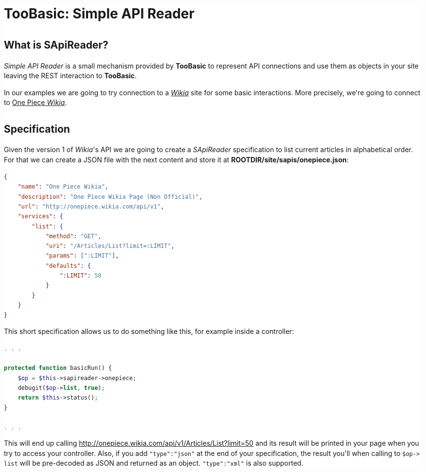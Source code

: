 # TooBasic: Simple API Reader
## What is SApiReader?
_Simple API Reader_ is a small mechanism provided by __TooBasic__ to represent API
connections and use them as objects in your site leaving the REST interaction to
__TooBasic__.

In our examples we are going to try connection to a
[_Wikia_](http://www.wikia.com) site for some basic interactions.
More precisely, we're going to connect to [One Piece
_Wikia_](http://onepiece.wikia.com).

## Specification
Given the version 1 of _Wikia_'s API we are going to create a _SApiReader_
specification to list current articles in alphabetical order.
For that we can create a JSON file with the next content and store it at
__ROOTDIR/site/sapis/onepiece.json__:
```json
{
	"name": "One Piece Wikia",
	"description": "One Piece Wikia Page (Non Official)",
	"url": "http://onepiece.wikia.com/api/v1",
	"services": {
		"list": {
			"method": "GET",
			"uri": "/Articles/List?limit=:LIMIT",
			"params": [":LIMIT"],
			"defaults": {
				":LIMIT": 50
			}
		}
	}
}
```
This short specification allows us to do something like this, for example inside a
controller:
```php
. . . 

protected function basicRun() {
	$op = $this->sapireader->onepiece;
	debugit($op->list, true);
	return $this->status();
}

. . . 
```
This will end up calling http://onepiece.wikia.com/api/v1/Articles/List?limit=50
and its result will be printed in your page when you try to access your
controller.
Also, if you add `"type":"json"` at the end of your specification, the result
you'll when calling to `$op->list` will be pre-decoded as JSON and returned as an
object.
`"type":"xml"` is also supported.

